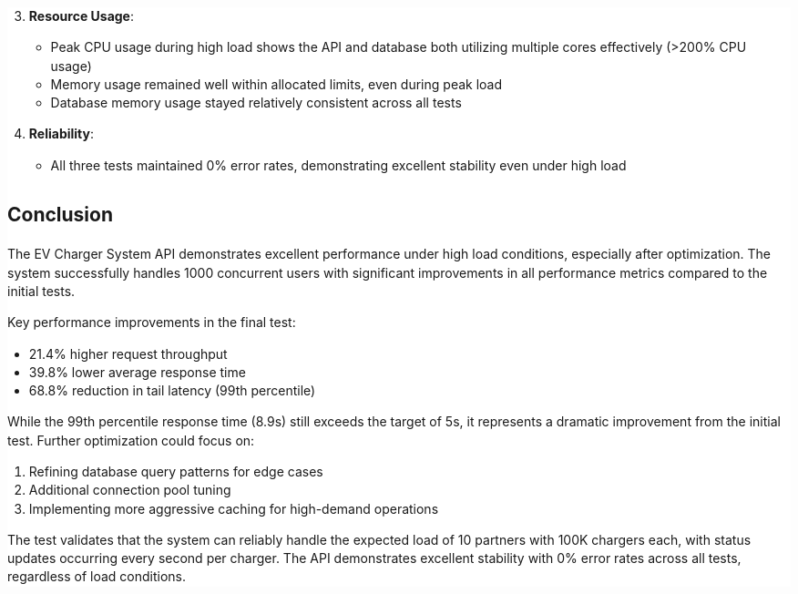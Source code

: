 3. **Resource Usage**:
   - Peak CPU usage during high load shows the API and database both utilizing multiple cores effectively (>200% CPU usage)
   - Memory usage remained well within allocated limits, even during peak load
   - Database memory usage stayed relatively consistent across all tests

4. **Reliability**:
   - All three tests maintained 0% error rates, demonstrating excellent stability even under high load

## Conclusion

The EV Charger System API demonstrates excellent performance under high load conditions, especially after optimization. The system successfully handles 1000 concurrent users with significant improvements in all performance metrics compared to the initial tests.

Key performance improvements in the final test:
- 21.4% higher request throughput
- 39.8% lower average response time
- 68.8% reduction in tail latency (99th percentile)

While the 99th percentile response time (8.9s) still exceeds the target of 5s, it represents a dramatic improvement from the initial test. Further optimization could focus on:
1. Refining database query patterns for edge cases
2. Additional connection pool tuning
3. Implementing more aggressive caching for high-demand operations

The test validates that the system can reliably handle the expected load of 10 partners with 100K chargers each, with status updates occurring every second per charger. The API demonstrates excellent stability with 0% error rates across all tests, regardless of load conditions. 